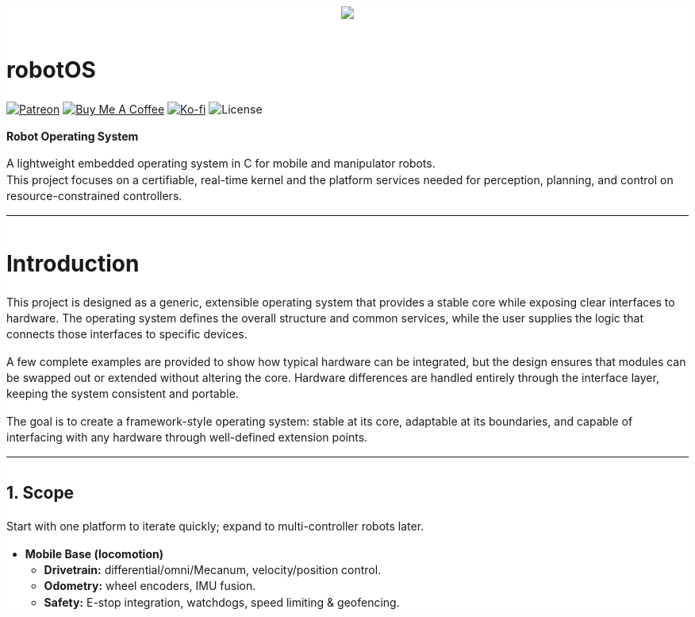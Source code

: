 <p align="center">
  <img src="_assets/image/car.png" width="175">
</p>

# robotOS

[![Patreon](https://img.shields.io/badge/Support-Patreon-051D34?logo=patreon&logoColor=white)](https://www.patreon.com/lozoya)
[![Buy Me A Coffee](https://img.shields.io/badge/Donate-Buy%20Me%20A%20Coffee-FFDD00?logo=buymeacoffee&logoColor=white)](https://www.buymeacoffee.com/clozoya172b)
[![Ko-fi](https://img.shields.io/badge/Tip-Ko%E2%80%91fi-FF5E5B?logo=kofi&logoColor=white)](https://ko-fi.com/lozoya)
![License](https://img.shields.io/badge/license-AGPL--3.0-blue)

**Robot Operating System**

A lightweight embedded operating system in C for mobile and manipulator robots.  
This project focuses on a certifiable, real-time kernel and the platform services needed for perception, planning, and
control on resource-constrained controllers.

---

# Introduction

This project is designed as a generic, extensible operating system that provides a stable core while exposing clear
interfaces to hardware. The operating system defines the overall structure and common services, while the user supplies
the logic that connects those interfaces to specific devices.

A few complete examples are provided to show how typical hardware can be integrated, but the design ensures that modules
can be swapped out or extended without altering the core. Hardware differences are handled entirely through the
interface layer, keeping the system consistent and portable.

The goal is to create a framework-style operating system: stable at its core, adaptable at its boundaries, and capable
of interfacing with any hardware through well-defined extension points.

---

## 1. Scope

Start with one platform to iterate quickly; expand to multi-controller robots later.

- **Mobile Base (locomotion)**
    - **Drivetrain:** differential/omni/Mecanum, velocity/position control.
    - **Odometry:** wheel encoders, IMU fusion.
    - **Safety:** E-stop integration, watchdogs, speed limiting & geofencing.
